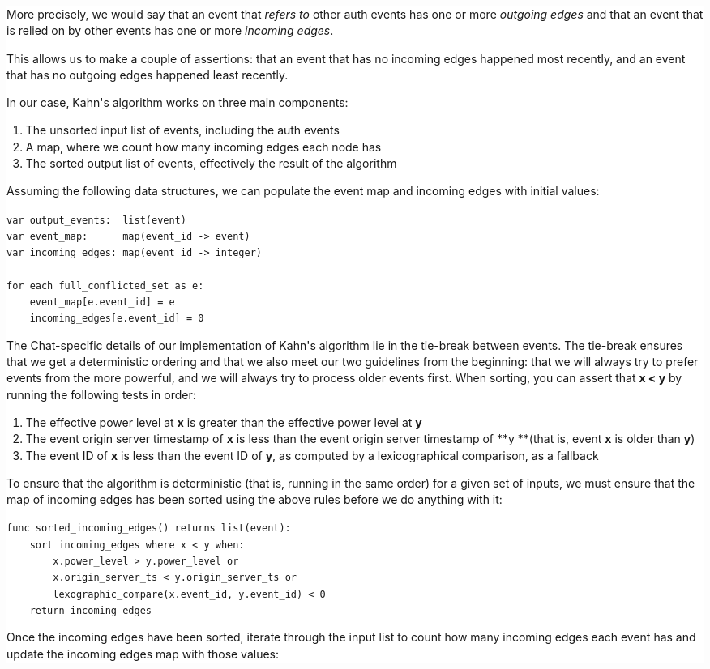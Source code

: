 More precisely, we would say that an event that _refers to_ other auth events
has one or more _outgoing edges_ and that an event that is relied on by other
events has one or more _incoming edges_.

This allows us to make a couple of assertions: that an event that has no
incoming edges happened most recently, and an event that has no outgoing edges
happened least recently.

In our case, Kahn's algorithm works on three main components:

1. The unsorted input list of events, including the auth events
2. A map, where we count how many incoming edges each node has
3. The sorted output list of events, effectively the result of the algorithm

Assuming the following data structures, we can populate the event map and
incoming edges with initial values:

```golang
var output_events:  list(event)
var event_map:      map(event_id -> event)
var incoming_edges: map(event_id -> integer)

for each full_conflicted_set as e:
    event_map[e.event_id] = e
    incoming_edges[e.event_id] = 0
```

The Chat-specific details of our implementation of Kahn's algorithm lie in the
tie-break between events. The tie-break ensures that we get a deterministic
ordering and that we also meet our two guidelines from the beginning: that we
will always try to prefer events from the more powerful, and we will always try
to process older events first. When sorting, you can assert that **x &lt; y** by
running the following tests in order:

1. The effective power level at **x** is greater than the effective power level
   at **y**
2. The event origin server timestamp of **x** is less than the event origin
   server timestamp of **y **(that is, event **x** is older than **y**)
3. The event ID of **x** is less than the event ID of **y**, as computed by a
   lexicographical comparison, as a fallback

To ensure that the algorithm is deterministic (that is, running in the same
order) for a given set of inputs, we must ensure that the map of incoming edges
has been sorted using the above rules before we do anything with it:

```golang
func sorted_incoming_edges() returns list(event):
    sort incoming_edges where x < y when:
        x.power_level > y.power_level or
        x.origin_server_ts < y.origin_server_ts or
        lexographic_compare(x.event_id, y.event_id) < 0
    return incoming_edges
```

Once the incoming edges have been sorted, iterate through the input list to
count how many incoming edges each event has and update the incoming edges map
with those values:
